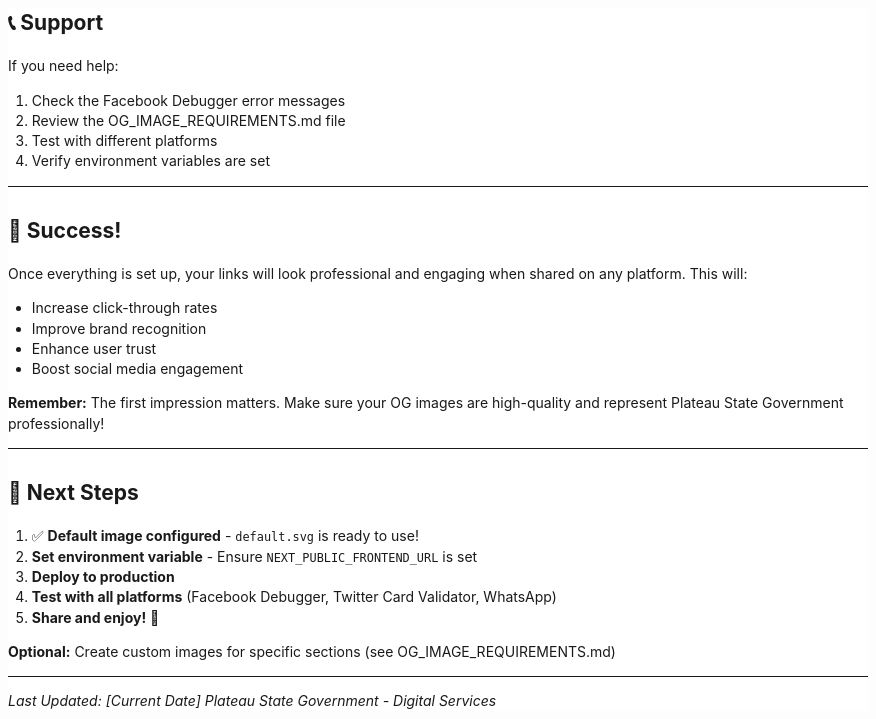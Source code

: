 
## 📞 Support

If you need help:

1. Check the Facebook Debugger error messages
2. Review the OG_IMAGE_REQUIREMENTS.md file
3. Test with different platforms
4. Verify environment variables are set

---

## 🎉 Success!

Once everything is set up, your links will look professional and engaging when shared on any platform. This will:

- Increase click-through rates
- Improve brand recognition
- Enhance user trust
- Boost social media engagement

**Remember:** The first impression matters. Make sure your OG images are high-quality and represent Plateau State Government professionally!

---

## 📝 Next Steps

1. ✅ **Default image configured** - `default.svg` is ready to use!
2. **Set environment variable** - Ensure `NEXT_PUBLIC_FRONTEND_URL` is set
3. **Deploy to production**
4. **Test with all platforms** (Facebook Debugger, Twitter Card Validator, WhatsApp)
5. **Share and enjoy!** 🎊

**Optional:** Create custom images for specific sections (see OG_IMAGE_REQUIREMENTS.md)

---

_Last Updated: [Current Date]_
_Plateau State Government - Digital Services_
